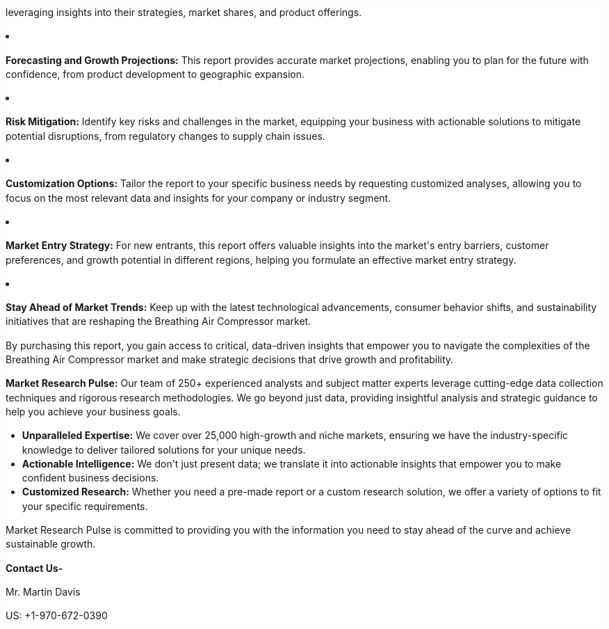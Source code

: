 leveraging insights into their strategies, market shares, and product offerings.</p></li><li><p><strong>Forecasting and Growth Projections:</strong> This report provides accurate market projections, enabling you to plan for the future with confidence, from product development to geographic expansion.</p></li><li><p><strong>Risk Mitigation:</strong> Identify key risks and challenges in the market, equipping your business with actionable solutions to mitigate potential disruptions, from regulatory changes to supply chain issues.</p></li><li><p><strong>Customization Options:</strong> Tailor the report to your specific business needs by requesting customized analyses, allowing you to focus on the most relevant data and insights for your company or industry segment.</p></li><li><p><strong>Market Entry Strategy:</strong> For new entrants, this report offers valuable insights into the market's entry barriers, customer preferences, and growth potential in different regions, helping you formulate an effective market entry strategy.</p></li><li><p><strong>Stay Ahead of Market Trends:</strong> Keep up with the latest technological advancements, consumer behavior shifts, and sustainability initiatives that are reshaping the Breathing Air Compressor market.</p></li></ol><p>By purchasing this report, you gain access to critical, data-driven insights that empower you to navigate the complexities of the Breathing Air Compressor market and make strategic decisions that drive growth and profitability.</p><p><strong>Market Research Pulse:</strong>&nbsp;Our team of 250+ experienced analysts and subject matter experts leverage cutting-edge data collection techniques and rigorous research methodologies. We go beyond just data, providing insightful analysis and strategic guidance to help you achieve your business goals.</p><ul><li><strong>Unparalleled Expertise:</strong>&nbsp;We cover over 25,000 high-growth and niche markets, ensuring we have the industry-specific knowledge to deliver tailored solutions for your unique needs.</li><li><strong>Actionable Intelligence:</strong>&nbsp;We don't just present data; we translate it into actionable insights that empower you to make confident business decisions.</li><li><strong>Customized Research:</strong>&nbsp;Whether you need a pre-made report or a custom research solution, we offer a variety of options to fit your specific requirements.</li></ul><p>Market Research Pulse is committed to providing you with the information you need to stay ahead of the curve and achieve sustainable growth.</p><p><strong>Contact Us-</strong></p><p>Mr. Martin Davis</p><p>US: +1-970-672-0390</p>
